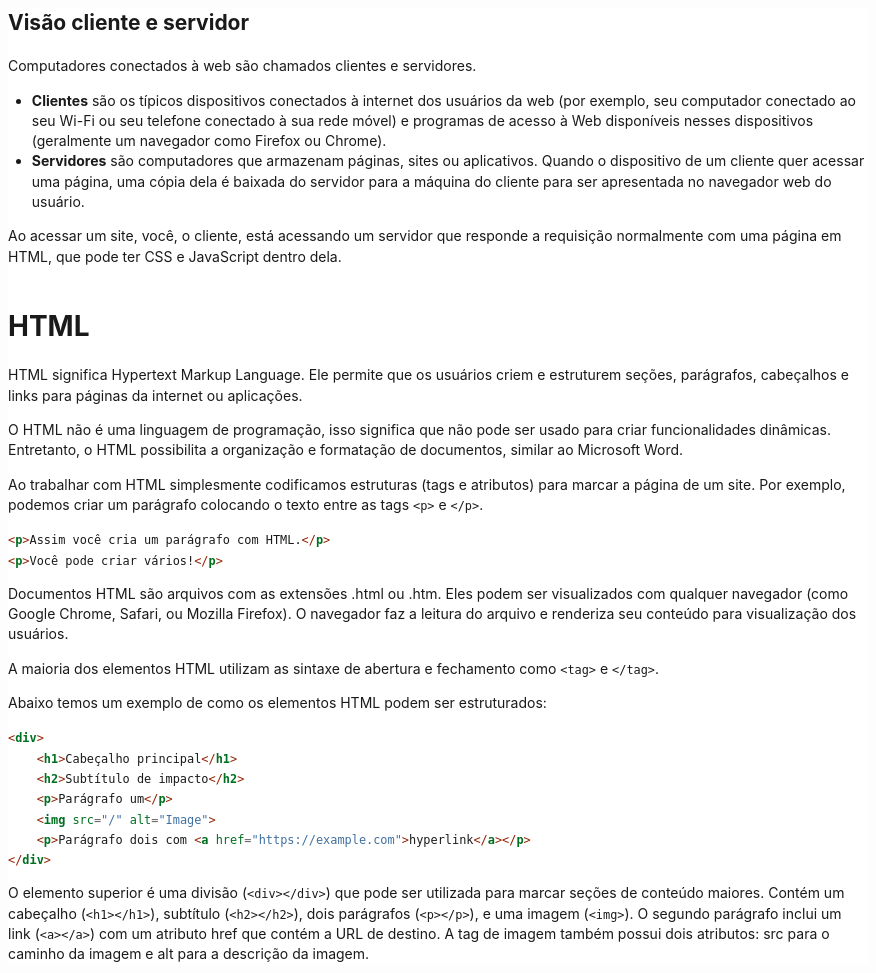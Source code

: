 ## Visão cliente e servidor
Computadores conectados à web são chamados clientes e servidores. 
* **Clientes** são os típicos dispositivos conectados à internet dos usuários da web (por exemplo, seu computador conectado ao seu Wi-Fi ou seu telefone conectado à sua rede móvel) e programas de acesso à Web disponíveis nesses dispositivos (geralmente um navegador como Firefox ou Chrome).
* **Servidores** são computadores que armazenam páginas, sites ou aplicativos. Quando o dispositivo de um cliente quer acessar uma página, uma cópia dela é baixada do servidor para a máquina do cliente para ser apresentada no navegador web do usuário.

Ao acessar um site, você, o cliente, está acessando um servidor que responde a requisição normalmente com uma página em HTML, que pode ter CSS e JavaScript dentro dela.

# HTML
HTML significa Hypertext Markup Language. Ele permite que os usuários criem e estruturem seções, parágrafos, cabeçalhos e links para páginas da internet ou aplicações.

O HTML não é uma linguagem de programação, isso significa que não pode ser usado para criar funcionalidades dinâmicas. Entretanto, o HTML possibilita a organização e formatação de documentos, similar ao Microsoft Word.

Ao trabalhar com HTML simplesmente codificamos estruturas (tags e atributos) para marcar a página de um site. Por exemplo, podemos criar um parágrafo colocando o texto entre as tags ``<p>`` e ``</p>``.

````html
<p>Assim você cria um parágrafo com HTML.</p>
<p>Você pode criar vários!</p>
````

Documentos HTML são arquivos com as extensões .html ou .htm. Eles podem ser visualizados com qualquer navegador (como Google Chrome, Safari, ou Mozilla Firefox). O navegador faz a leitura do arquivo e renderiza seu conteúdo para visualização dos usuários.

A maioria dos elementos HTML utilizam as sintaxe de abertura e fechamento como ``<tag>`` e ``</tag>``.

Abaixo temos um exemplo de como os elementos HTML podem ser estruturados:

````html
<div>
    <h1>Cabeçalho principal</h1>
    <h2>Subtítulo de impacto</h2>
    <p>Parágrafo um</p>
    <img src="/" alt="Image">
    <p>Parágrafo dois com <a href="https://example.com">hyperlink</a></p>
</div>
````

O elemento superior é uma divisão (``<div></div>``) que pode ser utilizada para marcar seções de conteúdo maiores.
Contém um cabeçalho (``<h1></h1>``), subtítulo (``<h2></h2>``), dois parágrafos (``<p></p>``), e uma imagem (``<img>``).
O segundo parágrafo inclui um link (``<a></a>``) com um atributo href que contém a URL de destino.
A tag de imagem também possui dois atributos: src para o caminho da imagem e alt para a descrição da imagem.
